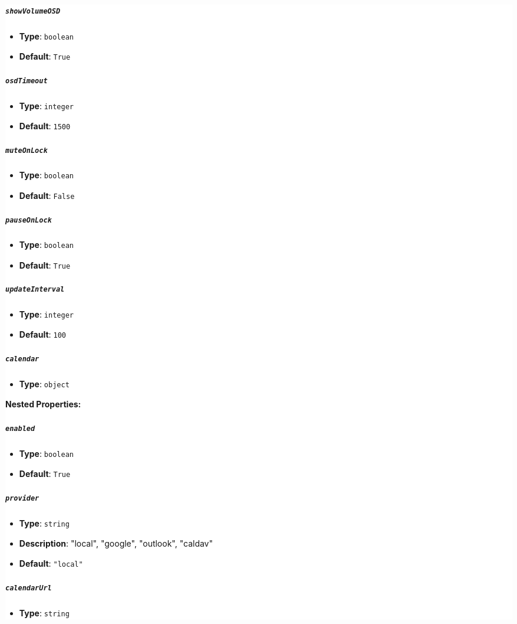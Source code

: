 
##### `showVolumeOSD`

- **Type**: `boolean`

- **Default**: `True`


##### `osdTimeout`

- **Type**: `integer`

- **Default**: `1500`


##### `muteOnLock`

- **Type**: `boolean`

- **Default**: `False`


##### `pauseOnLock`

- **Type**: `boolean`

- **Default**: `True`


##### `updateInterval`

- **Type**: `integer`

- **Default**: `100`


##### `calendar`

- **Type**: `object`


**Nested Properties:**


##### `enabled`

- **Type**: `boolean`

- **Default**: `True`


##### `provider`

- **Type**: `string`

- **Description**: "local", "google", "outlook", "caldav"

- **Default**: `"local"`


##### `calendarUrl`

- **Type**: `string`

